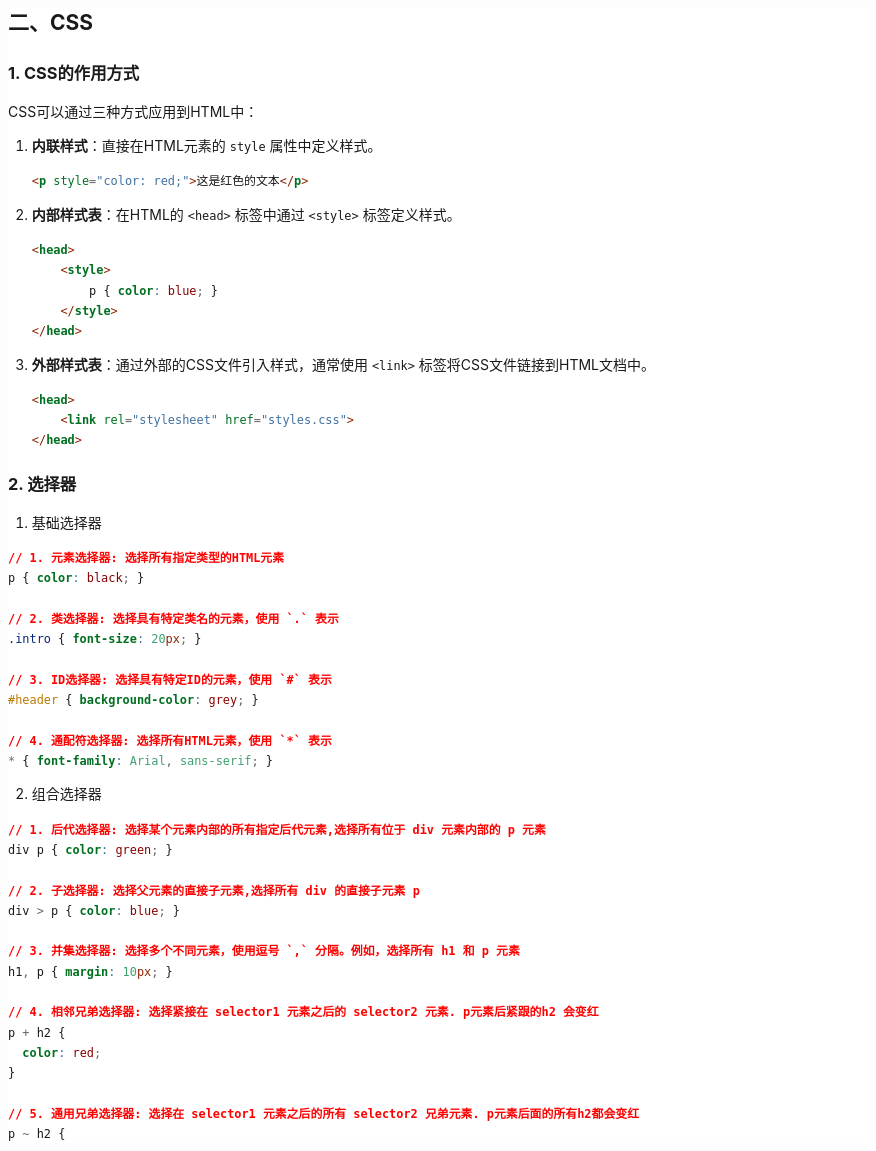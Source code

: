 

## 二、CSS

### 1. CSS的作用方式

CSS可以通过三种方式应用到HTML中：

1. **内联样式**：直接在HTML元素的 `style` 属性中定义样式。
   ```html
   <p style="color: red;">这是红色的文本</p>
   ```

2. **内部样式表**：在HTML的 `<head>` 标签中通过 `<style>` 标签定义样式。
   ```html
   <head>
       <style>
           p { color: blue; }
       </style>
   </head>
   ```

3. **外部样式表**：通过外部的CSS文件引入样式，通常使用 `<link>` 标签将CSS文件链接到HTML文档中。
   ```html
   <head>
       <link rel="stylesheet" href="styles.css">
   </head>
   ```



### 2. 选择器

1. 基础选择器

```css
// 1. 元素选择器: 选择所有指定类型的HTML元素
p { color: black; }

// 2. 类选择器: 选择具有特定类名的元素，使用 `.` 表示
.intro { font-size: 20px; }

// 3. ID选择器: 选择具有特定ID的元素，使用 `#` 表示
#header { background-color: grey; }

// 4. 通配符选择器: 选择所有HTML元素，使用 `*` 表示
* { font-family: Arial, sans-serif; }
```



2. 组合选择器

```css
// 1. 后代选择器: 选择某个元素内部的所有指定后代元素,选择所有位于 div 元素内部的 p 元素
div p { color: green; }

// 2. 子选择器: 选择父元素的直接子元素,选择所有 div 的直接子元素 p
div > p { color: blue; }

// 3. 并集选择器: 选择多个不同元素，使用逗号 `,` 分隔。例如，选择所有 h1 和 p 元素
h1, p { margin: 10px; }

// 4. 相邻兄弟选择器: 选择紧接在 selector1 元素之后的 selector2 元素. p元素后紧跟的h2 会变红
p + h2 {
  color: red;
}

// 5. 通用兄弟选择器: 选择在 selector1 元素之后的所有 selector2 兄弟元素. p元素后面的所有h2都会变红
p ~ h2 {
```